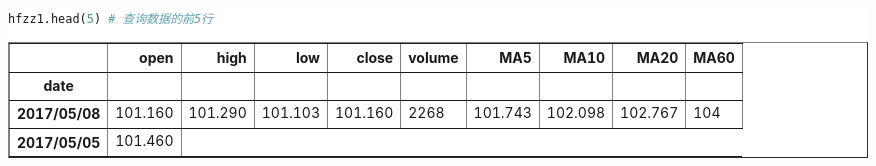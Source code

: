 



```python
hfzz1.head(5) # 查询数据的前5行
```




<div>
<style>
    .dataframe thead tr:only-child th {
        text-align: right;
    }

    .dataframe thead th {
        text-align: left;
    }

    .dataframe tbody tr th {
        vertical-align: top;
    }
</style>
<table border="1" class="dataframe">
  <thead>
    <tr style="text-align: right;">
      <th></th>
      <th>open</th>
      <th>high</th>
      <th>low</th>
      <th>close</th>
      <th>volume</th>
      <th>MA5</th>
      <th>MA10</th>
      <th>MA20</th>
      <th>MA60</th>
    </tr>
    <tr>
      <th>date</th>
      <th></th>
      <th></th>
      <th></th>
      <th></th>
      <th></th>
      <th></th>
      <th></th>
      <th></th>
      <th></th>
    </tr>
  </thead>
  <tbody>
    <tr>
      <th>2017/05/08</th>
      <td>101.160</td>
      <td>101.290</td>
      <td>101.103</td>
      <td>101.160</td>
      <td>2268</td>
      <td>101.743</td>
      <td>102.098</td>
      <td>102.767</td>
      <td>104</td>
    </tr>
    <tr>
      <th>2017/05/05</th>
      <td>101.460</td>
